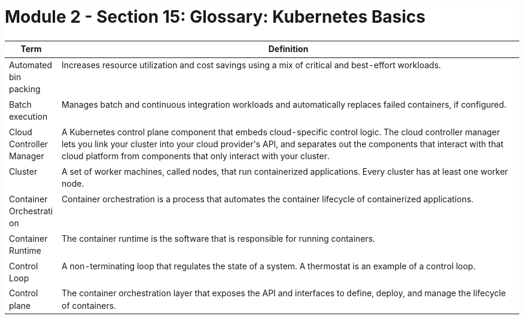 # Module 2 - Section 15: Glossary: Kubernetes Basics

| Term                                | Definition                                                                                                                                                                                                                                                                                                                                                                                                                                                                                                                                    |
|-------------------------------------|-----------------------------------------------------------------------------------------------------------------------------------------------------------------------------------------------------------------------------------------------------------------------------------------------------------------------------------------------------------------------------------------------------------------------------------------------------------------------------------------------------------------------------------------------|
| Automated bin packing               | Increases resource utilization and cost savings using a mix of critical and best-effort workloads.                                                                                                                                                                                                                                                                                                                                                                                                                                            |
| Batch execution                     | Manages batch and continuous integration workloads and automatically replaces failed containers, if configured.                                                                                                                                                                                                                                                                                                                                                                                                                               |
| Cloud Controller Manager            | A Kubernetes control plane component that embeds cloud-specific control logic. The cloud controller manager lets you link your cluster into your cloud provider's API, and separates out the components that interact with that cloud platform from components that only interact with your cluster.                                                                                                                                                                                                                                          |
| Cluster                             | A set of worker machines, called nodes, that run containerized applications. Every cluster has at least one worker node.                                                                                                                                                                                                                                                                                                                                                                                                                      |
| Container Orchestration             | Container orchestration is a process that automates the container lifecycle of containerized applications.                                                                                                                                                                                                                                                                                                                                                                                                                                    |
| Container Runtime                   | The container runtime is the software that is responsible for running containers.                                                                                                                                                                                                                                                                                                                                                                                                                                                             |
| Control Loop                        | A non-terminating loop that regulates the state of a system. A thermostat is an example of a control loop.                                                                                                                                                                                                                                                                                                                                                                                                                                    |
| Control plane                       | The container orchestration layer that exposes the API and interfaces to define, deploy, and manage the lifecycle of containers.                                                                                                                                                                                                                                                                                                                                                                                                              |